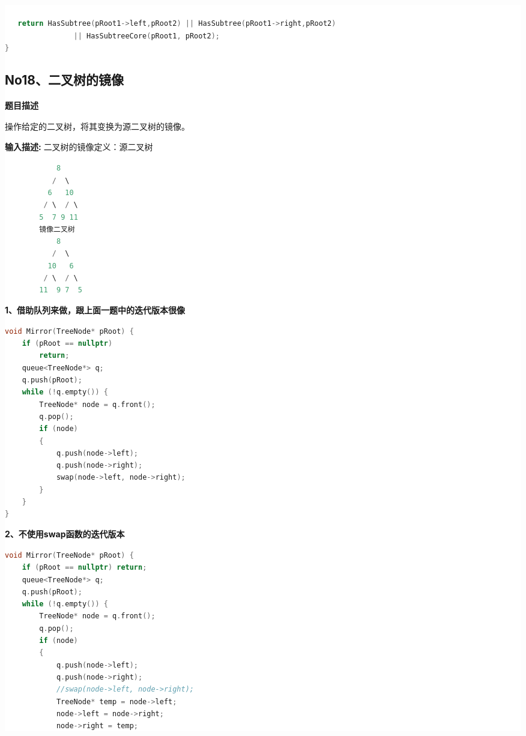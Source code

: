 ```cpp
    
   return HasSubtree(pRoot1->left,pRoot2) || HasSubtree(pRoot1->right,pRoot2) 
       			|| HasSubtreeCore(pRoot1, pRoot2);
}
```

## No18、二叉树的镜像

**题目描述**

操作给定的二叉树，将其变换为源二叉树的镜像。

**输入描述:** 二叉树的镜像定义：源二叉树

```cpp
            8
           /  \
          6   10
         / \  / \
        5  7 9 11
        镜像二叉树
            8
           /  \
          10   6
         / \  / \
        11  9 7  5                
```

**1、借助队列来做，跟上面一题中的迭代版本很像**

```cpp
void Mirror(TreeNode* pRoot) {
    if (pRoot == nullptr) 
        return;
    queue<TreeNode*> q;
    q.push(pRoot);
    while (!q.empty()) {
        TreeNode* node = q.front();
        q.pop();
        if (node)
        {
            q.push(node->left);
            q.push(node->right);
            swap(node->left, node->right);
        }
    }
}
```

**2、不使用swap函数的迭代版本**

```cpp
void Mirror(TreeNode* pRoot) {
    if (pRoot == nullptr) return;
    queue<TreeNode*> q;
    q.push(pRoot);
    while (!q.empty()) {
        TreeNode* node = q.front();
        q.pop();
        if (node)
        {
            q.push(node->left);
            q.push(node->right);
            //swap(node->left, node->right);
            TreeNode* temp = node->left;
            node->left = node->right;
            node->right = temp;
```